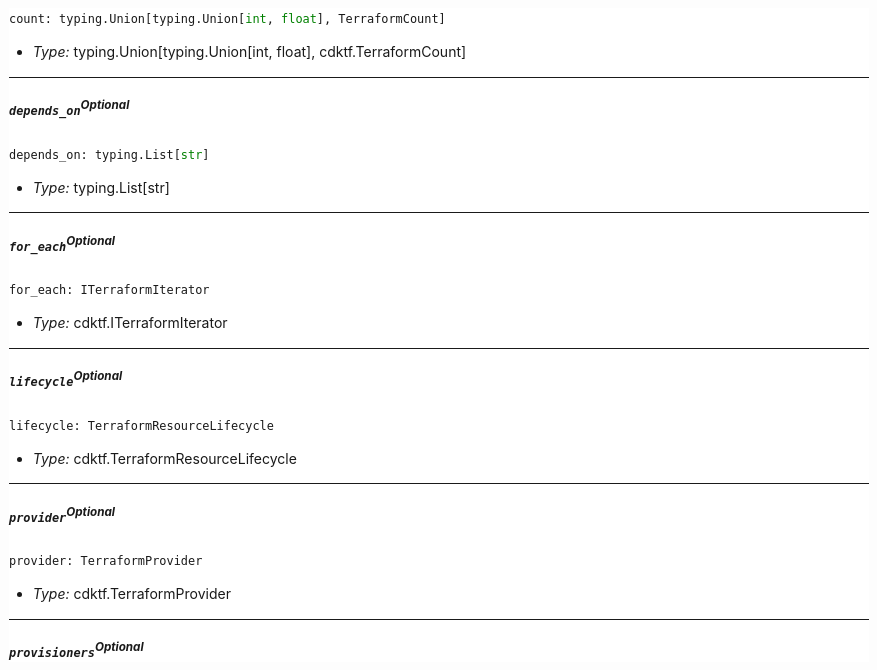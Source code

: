 ```python
count: typing.Union[typing.Union[int, float], TerraformCount]
```

- *Type:* typing.Union[typing.Union[int, float], cdktf.TerraformCount]

---

##### `depends_on`<sup>Optional</sup> <a name="depends_on" id="rhizo-co-terraform-provider-oci.containerengineVirtualNodePool.ContainerengineVirtualNodePool.property.dependsOn"></a>

```python
depends_on: typing.List[str]
```

- *Type:* typing.List[str]

---

##### `for_each`<sup>Optional</sup> <a name="for_each" id="rhizo-co-terraform-provider-oci.containerengineVirtualNodePool.ContainerengineVirtualNodePool.property.forEach"></a>

```python
for_each: ITerraformIterator
```

- *Type:* cdktf.ITerraformIterator

---

##### `lifecycle`<sup>Optional</sup> <a name="lifecycle" id="rhizo-co-terraform-provider-oci.containerengineVirtualNodePool.ContainerengineVirtualNodePool.property.lifecycle"></a>

```python
lifecycle: TerraformResourceLifecycle
```

- *Type:* cdktf.TerraformResourceLifecycle

---

##### `provider`<sup>Optional</sup> <a name="provider" id="rhizo-co-terraform-provider-oci.containerengineVirtualNodePool.ContainerengineVirtualNodePool.property.provider"></a>

```python
provider: TerraformProvider
```

- *Type:* cdktf.TerraformProvider

---

##### `provisioners`<sup>Optional</sup> <a name="provisioners" id="rhizo-co-terraform-provider-oci.containerengineVirtualNodePool.ContainerengineVirtualNodePool.property.provisioners"></a>

